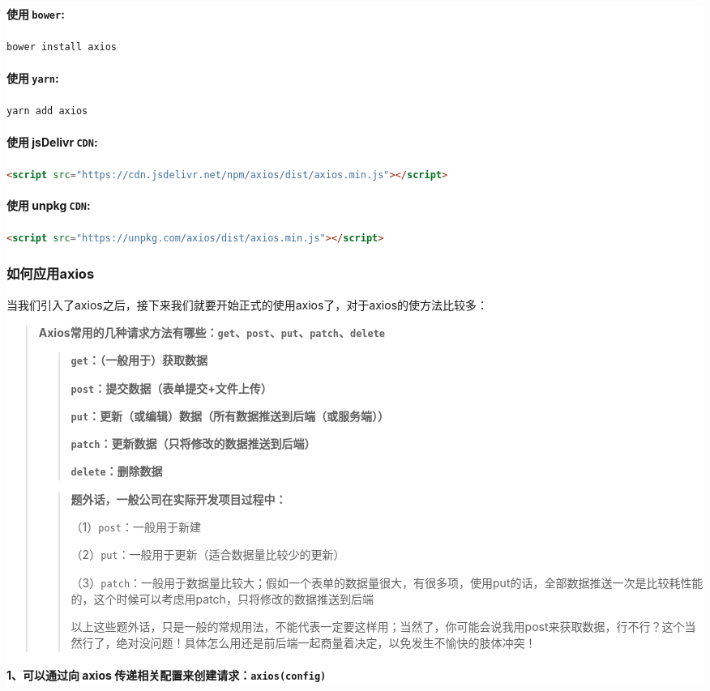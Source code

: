 #### 使用 `bower`:

```bash
bower install axios
```

#### 使用 `yarn`:

```bash
yarn add axios
```

#### 使用 jsDelivr `CDN`:

```html
<script src="https://cdn.jsdelivr.net/npm/axios/dist/axios.min.js"></script>
```

#### 使用 unpkg `CDN`:

```html
<script src="https://unpkg.com/axios/dist/axios.min.js"></script>
```

### 如何应用axios

当我们引入了axios之后，接下来我们就要开始正式的使用axios了，对于axios的使方法比较多：

> **Axios常用的几种请求方法有哪些：`get`、`post`、`put`、`patch`、`delete`**
>
> > **`get`：（一般用于）获取数据**
> >
> > **`post`：提交数据（表单提交+文件上传）**
> >
> > **`put`：更新（或编辑）数据（所有数据推送到后端（或服务端））**
> >
> > **`patch`：更新数据（只将修改的数据推送到后端）**
> >
> > **`delete`：删除数据**
>
> > **题外话，一般公司在实际开发项目过程中：**
> >
> > （1）`post`：一般用于新建
> >
> > （2）`put`：一般用于更新（适合数据量比较少的更新）
> >
> > （3）`patch`：一般用于数据量比较大；假如一个表单的数据量很大，有很多项，使用put的话，全部数据推送一次是比较耗性能的，这个时候可以考虑用patch，只将修改的数据推送到后端
> >
> > 以上这些题外话，只是一般的常规用法，不能代表一定要这样用；当然了，你可能会说我用post来获取数据，行不行？这个当然行了，绝对没问题！具体怎么用还是前后端一起商量着决定，以免发生不愉快的肢体冲突！
> >



#### 1、可以通过向 axios 传递相关配置来创建请求：**`axios(config)`**
